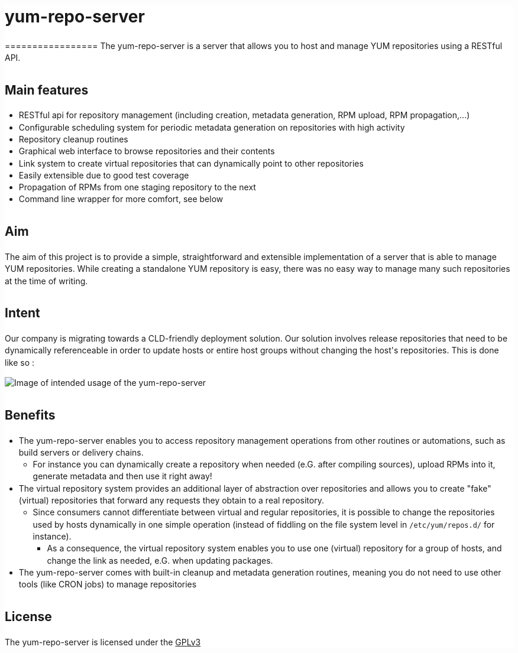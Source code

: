 # yum-repo-server 
=================
The yum-repo-server is a server that allows you to host and manage YUM repositories using a RESTful API.

## Main features
* RESTful api for repository management (including creation, metadata generation, RPM upload, RPM propagation,...)
* Configurable scheduling system for periodic metadata generation on repositories with high activity
* Repository cleanup routines
* Graphical web interface to browse repositories and their contents
* Link system to create virtual repositories that can dynamically point to other repositories
* Easily extensible due to good test coverage
* Propagation of RPMs from one staging repository to the next
* Command line wrapper for more comfort, see below

## Aim
The aim of this project is to provide a simple, straightforward and extensible implementation of a server that is able to manage YUM repositories. 
While creating a standalone YUM repository is easy, there was no easy way to manage many such repositories at the time of writing.

## Intent
Our company is migrating towards a CLD-friendly deployment solution. Our solution involves release repositories that need to be dynamically referenceable in order to update hosts or entire host groups without changing the host's repositories. This is done like so :

![Image of intended usage of the yum-repo-server](https://github.com/ImmobilienScout24/yum-repo-server/raw/master/docs/yrs_usecase.jpg)

## Benefits
* The yum-repo-server enables you to access repository management operations from other routines or automations, such as build servers or delivery chains.
  * For instance you can dynamically create a repository when needed (e.G. after compiling sources), upload RPMs into it, generate metadata and then use it right away!
* The virtual repository system provides an additional layer of abstraction over repositories and allows you to create "fake" (virtual) repositories that forward any requests they obtain to a real repository.
  * Since consumers cannot differentiate between virtual and regular repositories, it is possible to change the repositories used by hosts dynamically in one simple operation (instead of fiddling on the file system level in <code>/etc/yum/repos.d/</code> for instance).
    * As a consequence, the virtual repository system enables you to use one (virtual) repository for a group of hosts, and change the link as needed, e.G. when updating packages.
* The yum-repo-server comes with built-in cleanup and metadata generation routines, meaning you do not need to use other tools (like CRON jobs) to manage repositories  

## License  
The yum-repo-server is licensed under the [GPLv3](http://www.gnu.org/licenses/quick-guide-gplv3.html)
